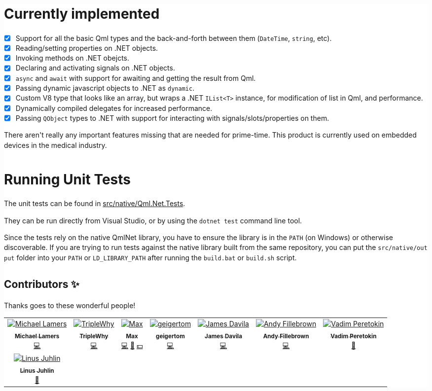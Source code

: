 # Currently implemented

- [x] Support for all the basic Qml types and the back-and-forth between them (```DateTime```, ```string```, etc).
- [x] Reading/setting properties on .NET objects.
- [x] Invoking methods on .NET obejcts.
- [x] Declaring and activating signals on .NET objects.
- [x] ```async``` and ```await``` with support for awaiting and getting the result from Qml.
- [x] Passing dynamic javascript objects to .NET as ```dynamic```.
- [x] Custom V8 type that looks like an array, but wraps a .NET ```IList<T>``` instance, for modification of list in Qml, and performance.
- [x] Dynamically compiled delegates for increased performance.
- [x] Passing ```QObject``` types to .NET with support for interacting with signals/slots/properties on them.

There aren't really any important features missing that are needed for prime-time. This product is currently used on embedded devices in the medical industry.

# Running Unit Tests

The unit tests can be found in [src/native/Qml.Net.Tests](src/net/Qml.Net.Tests).

They can be run directly from Visual Studio, or by using the `dotnet test` command line tool. 

Since the tests rely on the native QmlNet library, you have to ensure the library is in the `PATH` (on Windows) or otherwise discoverable. If you are trying to run tests against the native library built from the same repository, you can put the `src/native/output` folder into your `PATH` or `LD_LIBRARY_PATH` after running the `build.bat` or `build.sh` script.

## Contributors ✨

Thanks goes to these wonderful people!



<table>
  <tr>
    <td align="center"><a href="http://www.devmil.de"><img src="https://avatars1.githubusercontent.com/u/6693130?v=4" width="100px;" alt="Michael Lamers"/><br /><sub><b>Michael Lamers</b></sub></a><br /><a href="https://github.com/qmlnet/qmlnet/commits?author=devmil" title="Code">💻</a></td>
    <td align="center"><a href="https://ymueller.de"><img src="https://avatars0.githubusercontent.com/u/2760830?v=4" width="100px;" alt="TripleWhy"/><br /><sub><b>TripleWhy</b></sub></a><br /><a href="https://github.com/qmlnet/qmlnet/commits?author=TripleWhy" title="Code">💻</a></td>
    <td align="center"><a href="https://github.com/MaxMommersteeg"><img src="https://avatars3.githubusercontent.com/u/9657173?v=4" width="100px;" alt="Max"/><br /><sub><b>Max</b></sub></a><br /><a href="https://github.com/qmlnet/qmlnet/commits?author=MaxMommersteeg" title="Code">💻</a> <a href="https://github.com/qmlnet/qmlnet/commits?author=MaxMommersteeg" title="Documentation">📖</a> <a href="#financial-MaxMommersteeg" title="Financial">💵</a></td>
    <td align="center"><a href="https://github.com/geigertom"><img src="https://avatars0.githubusercontent.com/u/19152463?v=4" width="100px;" alt="geigertom"/><br /><sub><b>geigertom</b></sub></a><br /><a href="https://github.com/qmlnet/qmlnet/commits?author=geigertom" title="Code">💻</a></td>
    <td align="center"><a href="https://github.com/jamesdavila"><img src="https://avatars0.githubusercontent.com/u/1946041?v=4" width="100px;" alt="James Davila"/><br /><sub><b>James Davila</b></sub></a><br /><a href="https://github.com/qmlnet/qmlnet/commits?author=jamesdavila" title="Code">💻</a></td>
    <td align="center"><a href="https://github.com/afillebrown"><img src="https://avatars2.githubusercontent.com/u/38264913?v=4" width="100px;" alt="Andy Fillebrown"/><br /><sub><b>Andy Fillebrown</b></sub></a><br /><a href="https://github.com/qmlnet/qmlnet/commits?author=afillebrown" title="Code">💻</a></td>
    <td align="center"><a href="https://linkedin.com/in/vadimperetokin"><img src="https://avatars1.githubusercontent.com/u/110988?v=4" width="100px;" alt="Vadim Peretokin"/><br /><sub><b>Vadim Peretokin</b></sub></a><br /><a href="https://github.com/qmlnet/qmlnet/commits?author=vadi2" title="Documentation">📖</a></td>
  </tr>
  <tr>
    <td align="center"><a href="https://github.com/Juhlinus"><img src="https://avatars0.githubusercontent.com/u/12988164?v=4" width="100px;" alt="Linus Juhlin"/><br /><sub><b>Linus Juhlin</b></sub></a><br /><a href="https://github.com/qmlnet/qmlnet/commits?author=Juhlinus" title="Documentation">📖</a></td>
  </tr>
</table>


